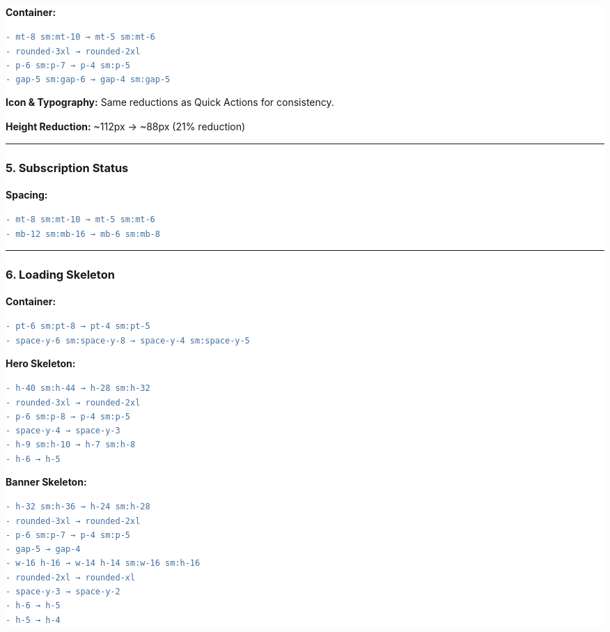 **Container:**
```diff
- mt-8 sm:mt-10 → mt-5 sm:mt-6
- rounded-3xl → rounded-2xl
- p-6 sm:p-7 → p-4 sm:p-5
- gap-5 sm:gap-6 → gap-4 sm:gap-5
```

**Icon & Typography:**
Same reductions as Quick Actions for consistency.

**Height Reduction:** ~112px → ~88px (21% reduction)

---

### 5. Subscription Status

**Spacing:**
```diff
- mt-8 sm:mt-10 → mt-5 sm:mt-6
- mb-12 sm:mb-16 → mb-6 sm:mb-8
```

---

### 6. Loading Skeleton

**Container:**
```diff
- pt-6 sm:pt-8 → pt-4 sm:pt-5
- space-y-6 sm:space-y-8 → space-y-4 sm:space-y-5
```

**Hero Skeleton:**
```diff
- h-40 sm:h-44 → h-28 sm:h-32
- rounded-3xl → rounded-2xl
- p-6 sm:p-8 → p-4 sm:p-5
- space-y-4 → space-y-3
- h-9 sm:h-10 → h-7 sm:h-8
- h-6 → h-5
```

**Banner Skeleton:**
```diff
- h-32 sm:h-36 → h-24 sm:h-28
- rounded-3xl → rounded-2xl
- p-6 sm:p-7 → p-4 sm:p-5
- gap-5 → gap-4
- w-16 h-16 → w-14 h-14 sm:w-16 sm:h-16
- rounded-2xl → rounded-xl
- space-y-3 → space-y-2
- h-6 → h-5
- h-5 → h-4
```

